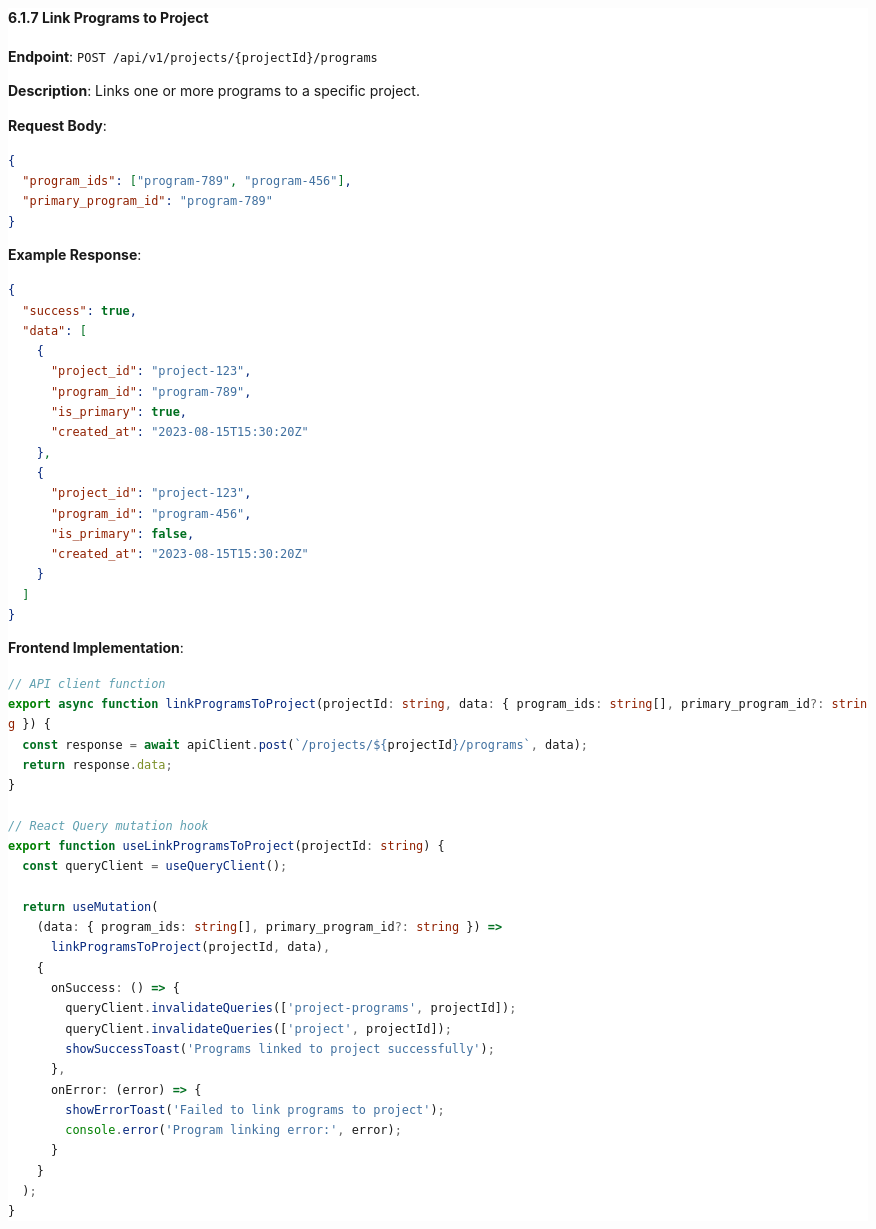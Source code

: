 #### 6.1.7 Link Programs to Project

**Endpoint**: `POST /api/v1/projects/{projectId}/programs`

**Description**: Links one or more programs to a specific project.

**Request Body**:
```json
{
  "program_ids": ["program-789", "program-456"],
  "primary_program_id": "program-789"
}
```

**Example Response**:
```json
{
  "success": true,
  "data": [
    {
      "project_id": "project-123",
      "program_id": "program-789",
      "is_primary": true,
      "created_at": "2023-08-15T15:30:20Z"
    },
    {
      "project_id": "project-123",
      "program_id": "program-456",
      "is_primary": false,
      "created_at": "2023-08-15T15:30:20Z"
    }
  ]
}
```

**Frontend Implementation**:
```typescript
// API client function
export async function linkProgramsToProject(projectId: string, data: { program_ids: string[], primary_program_id?: string }) {
  const response = await apiClient.post(`/projects/${projectId}/programs`, data);
  return response.data;
}

// React Query mutation hook
export function useLinkProgramsToProject(projectId: string) {
  const queryClient = useQueryClient();
  
  return useMutation(
    (data: { program_ids: string[], primary_program_id?: string }) => 
      linkProgramsToProject(projectId, data),
    {
      onSuccess: () => {
        queryClient.invalidateQueries(['project-programs', projectId]);
        queryClient.invalidateQueries(['project', projectId]);
        showSuccessToast('Programs linked to project successfully');
      },
      onError: (error) => {
        showErrorToast('Failed to link programs to project');
        console.error('Program linking error:', error);
      }
    }
  );
}
```
